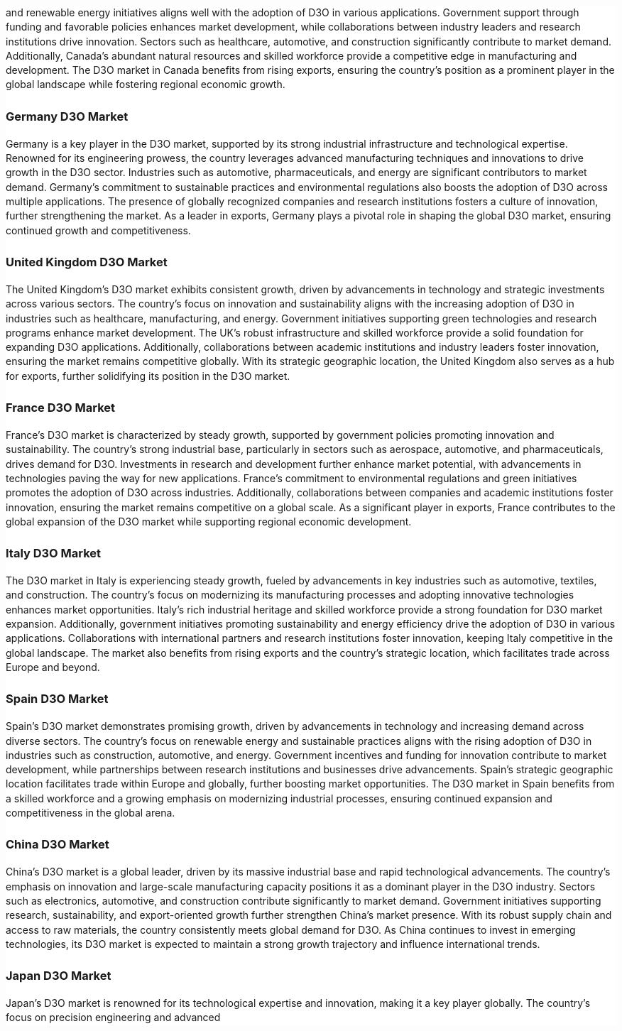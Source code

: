 and renewable energy initiatives aligns well with the adoption of D3O in various applications. Government support through funding and favorable policies enhances market development, while collaborations between industry leaders and research institutions drive innovation. Sectors such as healthcare, automotive, and construction significantly contribute to market demand. Additionally, Canada&rsquo;s abundant natural resources and skilled workforce provide a competitive edge in manufacturing and development. The D3O market in Canada benefits from rising exports, ensuring the country&rsquo;s position as a prominent player in the global landscape while fostering regional economic growth.</p><h3>Germany D3O Market</h3><p>Germany is a key player in the D3O market, supported by its strong industrial infrastructure and technological expertise. Renowned for its engineering prowess, the country leverages advanced manufacturing techniques and innovations to drive growth in the D3O sector. Industries such as automotive, pharmaceuticals, and energy are significant contributors to market demand. Germany&rsquo;s commitment to sustainable practices and environmental regulations also boosts the adoption of D3O across multiple applications. The presence of globally recognized companies and research institutions fosters a culture of innovation, further strengthening the market. As a leader in exports, Germany plays a pivotal role in shaping the global D3O market, ensuring continued growth and competitiveness.</p><h3>United Kingdom D3O Market</h3><p>The United Kingdom&rsquo;s D3O market exhibits consistent growth, driven by advancements in technology and strategic investments across various sectors. The country&rsquo;s focus on innovation and sustainability aligns with the increasing adoption of D3O in industries such as healthcare, manufacturing, and energy. Government initiatives supporting green technologies and research programs enhance market development. The UK&rsquo;s robust infrastructure and skilled workforce provide a solid foundation for expanding D3O applications. Additionally, collaborations between academic institutions and industry leaders foster innovation, ensuring the market remains competitive globally. With its strategic geographic location, the United Kingdom also serves as a hub for exports, further solidifying its position in the D3O market.</p><h3>France D3O Market</h3><p>France&rsquo;s D3O market is characterized by steady growth, supported by government policies promoting innovation and sustainability. The country&rsquo;s strong industrial base, particularly in sectors such as aerospace, automotive, and pharmaceuticals, drives demand for D3O. Investments in research and development further enhance market potential, with advancements in technologies paving the way for new applications. France&rsquo;s commitment to environmental regulations and green initiatives promotes the adoption of D3O across industries. Additionally, collaborations between companies and academic institutions foster innovation, ensuring the market remains competitive on a global scale. As a significant player in exports, France contributes to the global expansion of the D3O market while supporting regional economic development.</p><h3>Italy D3O Market</h3><p>The D3O market in Italy is experiencing steady growth, fueled by advancements in key industries such as automotive, textiles, and construction. The country&rsquo;s focus on modernizing its manufacturing processes and adopting innovative technologies enhances market opportunities. Italy&rsquo;s rich industrial heritage and skilled workforce provide a strong foundation for D3O market expansion. Additionally, government initiatives promoting sustainability and energy efficiency drive the adoption of D3O in various applications. Collaborations with international partners and research institutions foster innovation, keeping Italy competitive in the global landscape. The market also benefits from rising exports and the country&rsquo;s strategic location, which facilitates trade across Europe and beyond.</p><h3>Spain D3O Market</h3><p>Spain&rsquo;s D3O market demonstrates promising growth, driven by advancements in technology and increasing demand across diverse sectors. The country&rsquo;s focus on renewable energy and sustainable practices aligns with the rising adoption of D3O in industries such as construction, automotive, and energy. Government incentives and funding for innovation contribute to market development, while partnerships between research institutions and businesses drive advancements. Spain&rsquo;s strategic geographic location facilitates trade within Europe and globally, further boosting market opportunities. The D3O market in Spain benefits from a skilled workforce and a growing emphasis on modernizing industrial processes, ensuring continued expansion and competitiveness in the global arena.</p><h3>China D3O Market</h3><p>China&rsquo;s D3O market is a global leader, driven by its massive industrial base and rapid technological advancements. The country&rsquo;s emphasis on innovation and large-scale manufacturing capacity positions it as a dominant player in the D3O industry. Sectors such as electronics, automotive, and construction contribute significantly to market demand. Government initiatives supporting research, sustainability, and export-oriented growth further strengthen China&rsquo;s market presence. With its robust supply chain and access to raw materials, the country consistently meets global demand for D3O. As China continues to invest in emerging technologies, its D3O market is expected to maintain a strong growth trajectory and influence international trends.</p><h3>Japan D3O Market</h3><p>Japan&rsquo;s D3O market is renowned for its technological expertise and innovation, making it a key player globally. The country&rsquo;s focus on precision engineering and advanced